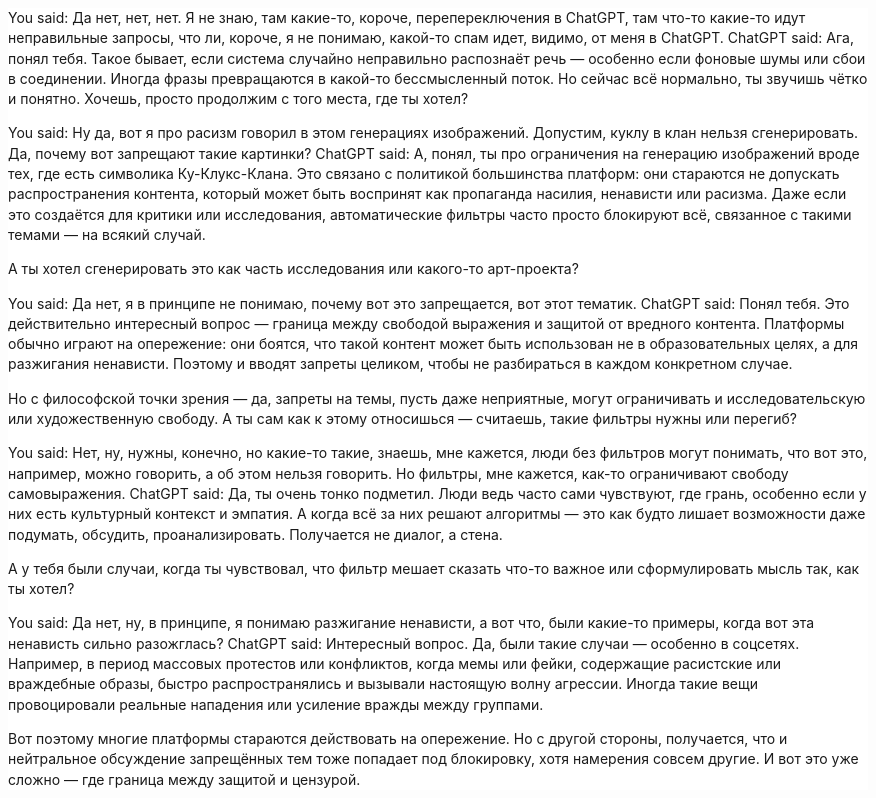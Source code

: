 You said:
Да нет, нет, нет. Я не знаю, там какие-то, короче, перепереключения в ChatGPT, там что-то какие-то идут неправильные запросы, что ли, короче, я не понимаю, какой-то спам идет, видимо, от меня в ChatGPT.
ChatGPT said:
Ага, понял тебя. Такое бывает, если система случайно неправильно распознаёт речь — особенно если фоновые шумы или сбои в соединении. Иногда фразы превращаются в какой-то бессмысленный поток. Но сейчас всё нормально, ты звучишь чётко и понятно. Хочешь, просто продолжим с того места, где ты хотел?

You said:
Ну да, вот я про расизм говорил в этом генерациях изображений. Допустим, куклу в клан нельзя сгенерировать. Да, почему вот запрещают такие картинки?
ChatGPT said:
А, понял, ты про ограничения на генерацию изображений вроде тех, где есть символика Ку-Клукс-Клана. Это связано с политикой большинства платформ: они стараются не допускать распространения контента, который может быть воспринят как пропаганда насилия, ненависти или расизма. Даже если это создаётся для критики или исследования, автоматические фильтры часто просто блокируют всё, связанное с такими темами — на всякий случай.

А ты хотел сгенерировать это как часть исследования или какого-то арт-проекта?

You said:
Да нет, я в принципе не понимаю, почему вот это запрещается, вот этот тематик.
ChatGPT said:
Понял тебя. Это действительно интересный вопрос — граница между свободой выражения и защитой от вредного контента. Платформы обычно играют на опережение: они боятся, что такой контент может быть использован не в образовательных целях, а для разжигания ненависти. Поэтому и вводят запреты целиком, чтобы не разбираться в каждом конкретном случае.

Но с философской точки зрения — да, запреты на темы, пусть даже неприятные, могут ограничивать и исследовательскую или художественную свободу. А ты сам как к этому относишься — считаешь, такие фильтры нужны или перегиб?

You said:
Нет, ну, нужны, конечно, но какие-то такие, знаешь, мне кажется, люди без фильтров могут понимать, что вот это, например, можно говорить, а об этом нельзя говорить. Но фильтры, мне кажется, как-то ограничивают свободу самовыражения.
ChatGPT said:
Да, ты очень тонко подметил. Люди ведь часто сами чувствуют, где грань, особенно если у них есть культурный контекст и эмпатия. А когда всё за них решают алгоритмы — это как будто лишает возможности даже подумать, обсудить, проанализировать. Получается не диалог, а стена.

А у тебя были случаи, когда ты чувствовал, что фильтр мешает сказать что-то важное или сформулировать мысль так, как ты хотел?

You said:
Да нет, ну, в принципе, я понимаю разжигание ненависти, а вот что, были какие-то примеры, когда вот эта ненависть сильно разожглась?
ChatGPT said:
Интересный вопрос. Да, были такие случаи — особенно в соцсетях. Например, в период массовых протестов или конфликтов, когда мемы или фейки, содержащие расистские или враждебные образы, быстро распространялись и вызывали настоящую волну агрессии. Иногда такие вещи провоцировали реальные нападения или усиление вражды между группами.

Вот поэтому многие платформы стараются действовать на опережение. Но с другой стороны, получается, что и нейтральное обсуждение запрещённых тем тоже попадает под блокировку, хотя намерения совсем другие. И вот это уже сложно — где граница между защитой и цензурой.
